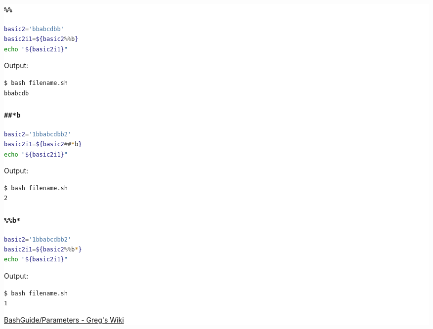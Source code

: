 ### `%%`

```bash
basic2='bbabcdbb'
basic2i1=${basic2%%b}
echo "${basic2i1}"
```

Output:

```
$ bash filename.sh 
bbabcdb
```

### `##*b`

```bash
basic2='1bbabcdbb2'
basic2i1=${basic2##*b}
echo "${basic2i1}"
```

Output:

```
$ bash filename.sh 
2
```

### `%%b*`

```bash
basic2='1bbabcdbb2'
basic2i1=${basic2%%b*}
echo "${basic2i1}"
```

Output:

```
$ bash filename.sh 
1
```

[BashGuide/Parameters - Greg's Wiki](https://mywiki.wooledge.org/BashGuide/Parameters#Parameter_Expansion)


